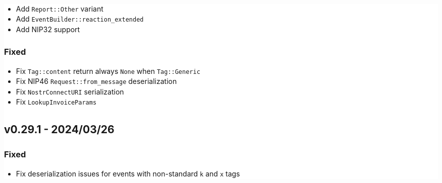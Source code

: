 - Add `Report::Other` variant
- Add `EventBuilder::reaction_extended`
- Add NIP32 support

### Fixed

- Fix `Tag::content` return always `None` when `Tag::Generic`
- Fix NIP46 `Request::from_message` deserialization
- Fix `NostrConnectURI` serialization
- Fix `LookupInvoiceParams`

## v0.29.1 - 2024/03/26

### Fixed

- Fix deserialization issues for events with non-standard `k` and `x` tags
